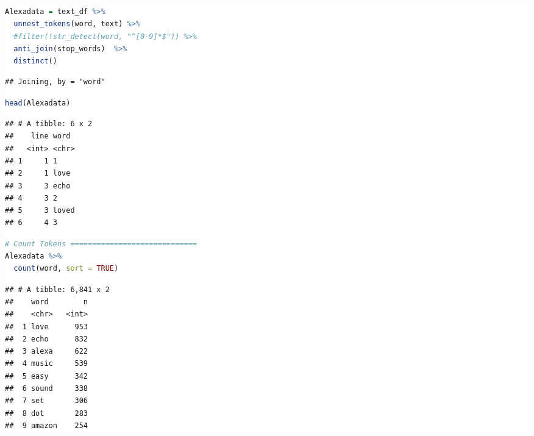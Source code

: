 ``` r
Alexadata = text_df %>% 
  unnest_tokens(word, text) %>% 
  #filter(!str_detect(word, "^[0-9]*$")) %>% 
  anti_join(stop_words)  %>% 
  distinct()
```

    ## Joining, by = "word"

``` r
head(Alexadata) 
```

    ## # A tibble: 6 x 2
    ##    line word 
    ##   <int> <chr>
    ## 1     1 1    
    ## 2     1 love 
    ## 3     3 echo 
    ## 4     3 2    
    ## 5     3 loved
    ## 6     4 3

``` r
# Count Tokens =============================
Alexadata %>%
  count(word, sort = TRUE)
```

    ## # A tibble: 6,841 x 2
    ##    word        n
    ##    <chr>   <int>
    ##  1 love      953
    ##  2 echo      832
    ##  3 alexa     622
    ##  4 music     539
    ##  5 easy      342
    ##  6 sound     338
    ##  7 set       306
    ##  8 dot       283
    ##  9 amazon    254